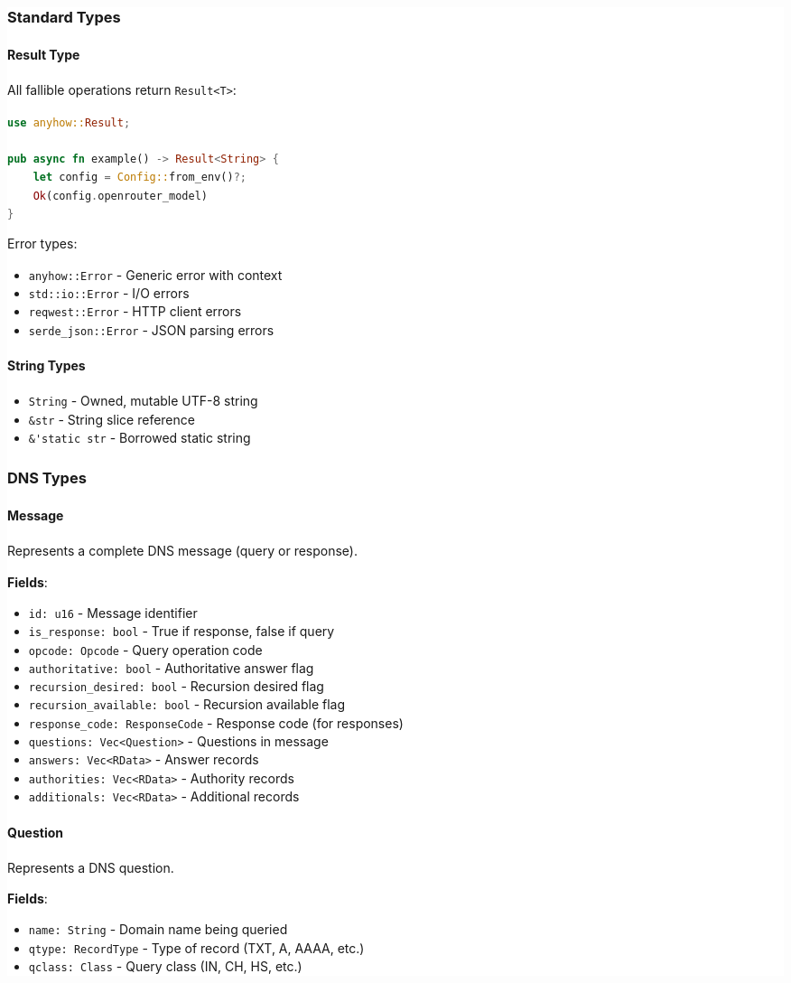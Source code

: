 ### Standard Types

#### Result Type

All fallible operations return `Result<T>`:

```rust
use anyhow::Result;

pub async fn example() -> Result<String> {
    let config = Config::from_env()?;
    Ok(config.openrouter_model)
}
```

Error types:

- `anyhow::Error` - Generic error with context
- `std::io::Error` - I/O errors
- `reqwest::Error` - HTTP client errors
- `serde_json::Error` - JSON parsing errors

#### String Types

- `String` - Owned, mutable UTF-8 string
- `&str` - String slice reference
- `&'static str` - Borrowed static string

### DNS Types

#### Message

Represents a complete DNS message (query or response).

**Fields**:
- `id: u16` - Message identifier
- `is_response: bool` - True if response, false if query
- `opcode: Opcode` - Query operation code
- `authoritative: bool` - Authoritative answer flag
- `recursion_desired: bool` - Recursion desired flag
- `recursion_available: bool` - Recursion available flag
- `response_code: ResponseCode` - Response code (for responses)
- `questions: Vec<Question>` - Questions in message
- `answers: Vec<RData>` - Answer records
- `authorities: Vec<RData>` - Authority records
- `additionals: Vec<RData>` - Additional records

#### Question

Represents a DNS question.

**Fields**:
- `name: String` - Domain name being queried
- `qtype: RecordType` - Type of record (TXT, A, AAAA, etc.)
- `qclass: Class` - Query class (IN, CH, HS, etc.)
